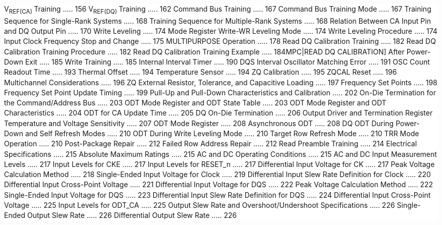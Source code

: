 $\mathrm{V}_{\text {REF(CA) }}$ Training ..... 156
$\mathrm{V}_{\text {REF(DQ) }}$ Training ..... 162
Command Bus Training ..... 167
Command Bus Training Mode ..... 167
Training Sequence for Single-Rank Systems ..... 168
Training Sequence for Multiple-Rank Systems ..... 168
Relation Between CA Input Pin and DQ Output Pin ..... 170
Write Leveling ..... 174
Mode Register Write-WR Leveling Mode ..... 174
Write Leveling Procedure ..... 174
Input Clock Frequency Stop and Change ..... 175
MULTIPURPOSE Operation ..... 178
Read DQ Calibration Training ..... 182
Read DQ Calibration Training Procedure ..... 182
Read DQ Calibration Training Example ..... 184MPC|READ DQ CALIBRATION] After Power-Down Exit ..... 185
Write Training ..... 185
Internal Interval Timer ..... 190
DQS Interval Oscillator Matching Error ..... 191
OSC Count Readout Time ..... 193
Thermal Offset ..... 194
Temperature Sensor ..... 194
ZQ Calibration ..... 195
ZQCAL Reset ..... 196
Multichannel Considerations ..... 196
ZQ External Resistor, Tolerance, and Capacitive Loading ..... 197
Frequency Set Points ..... 198
Frequency Set Point Update Timing ..... 199
Pull-Up and Pull-Down Characteristics and Calibration ..... 202
On-Die Termination for the Command/Address Bus ..... 203
ODT Mode Register and ODT State Table ..... 203
ODT Mode Register and ODT Characteristics ..... 204
ODT for CA Update Time ..... 205
DQ On-Die Termination ..... 206
Output Driver and Termination Register Temperature and Voltage Sensitivity ..... 207
ODT Mode Register ..... 208
Asynchronous ODT ..... 208
DQ ODT During Power-Down and Self Refresh Modes ..... 210
ODT During Write Leveling Mode ..... 210
Target Row Refresh Mode ..... 210
TRR Mode Operation ..... 210
Post-Package Repair ..... 212
Failed Row Address Repair ..... 212
Read Preamble Training ..... 214
Electrical Specifications ..... 215
Absolute Maximum Ratings ..... 215
AC and DC Operating Conditions ..... 215
AC and DC Input Measurement Levels ..... 217
Input Levels for CKE ..... 217
Input Levels for RESET_n ..... 217
Differential Input Voltage for CK ..... 217
Peak Voltage Calculation Method ..... 218
Single-Ended Input Voltage for Clock ..... 219
Differential Input Slew Rate Definition for Clock ..... 220
Differential Input Cross-Point Voltage ..... 221
Differential Input Voltage for DQS ..... 222
Peak Voltage Calculation Method ..... 222
Single-Ended Input Voltage for DQS ..... 223
Differential Input Slew Rate Definition for DQS ..... 224
Differential Input Cross-Point Voltage ..... 225
Input Levels for ODT_CA ..... 225
Output Slew Rate and Overshoot/Undershoot Specifications ..... 226
Single-Ended Output Slew Rate ..... 226
Differential Output Slew Rate ..... 226
